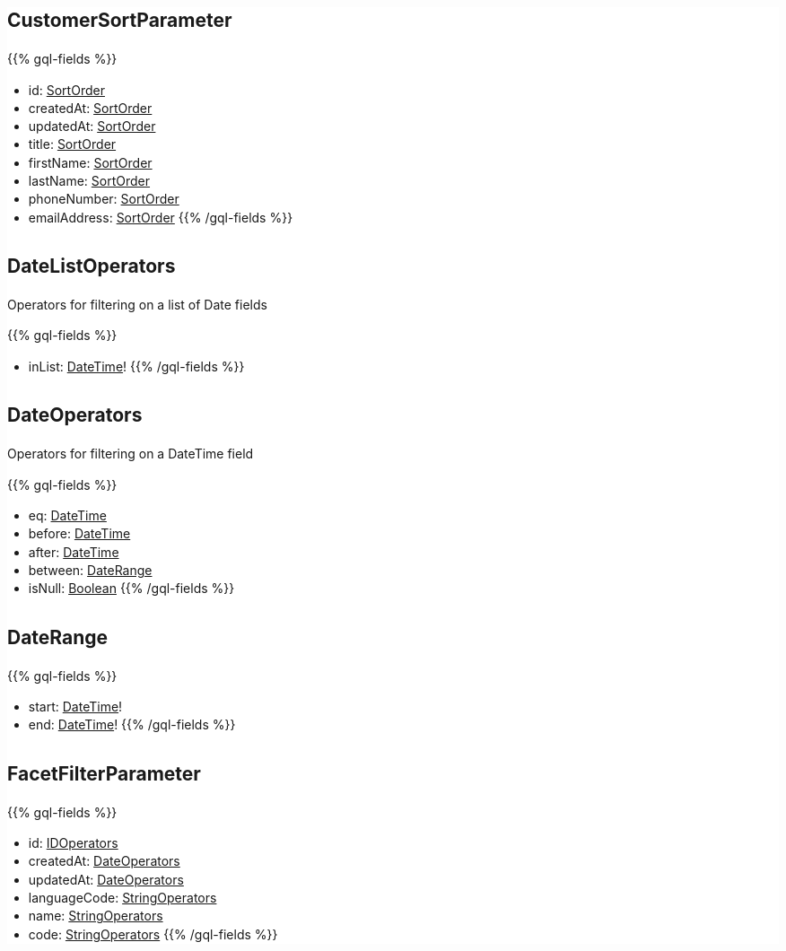 
## CustomerSortParameter

{{% gql-fields %}}
 * id: [SortOrder](/graphql-api/shop/enums#sortorder)
 * createdAt: [SortOrder](/graphql-api/shop/enums#sortorder)
 * updatedAt: [SortOrder](/graphql-api/shop/enums#sortorder)
 * title: [SortOrder](/graphql-api/shop/enums#sortorder)
 * firstName: [SortOrder](/graphql-api/shop/enums#sortorder)
 * lastName: [SortOrder](/graphql-api/shop/enums#sortorder)
 * phoneNumber: [SortOrder](/graphql-api/shop/enums#sortorder)
 * emailAddress: [SortOrder](/graphql-api/shop/enums#sortorder)
{{% /gql-fields %}}


## DateListOperators

Operators for filtering on a list of Date fields

{{% gql-fields %}}
 * inList: [DateTime](/graphql-api/shop/object-types#datetime)!
{{% /gql-fields %}}


## DateOperators

Operators for filtering on a DateTime field

{{% gql-fields %}}
 * eq: [DateTime](/graphql-api/shop/object-types#datetime)
 * before: [DateTime](/graphql-api/shop/object-types#datetime)
 * after: [DateTime](/graphql-api/shop/object-types#datetime)
 * between: [DateRange](/graphql-api/shop/input-types#daterange)
 * isNull: [Boolean](/graphql-api/shop/object-types#boolean)
{{% /gql-fields %}}


## DateRange

{{% gql-fields %}}
 * start: [DateTime](/graphql-api/shop/object-types#datetime)!
 * end: [DateTime](/graphql-api/shop/object-types#datetime)!
{{% /gql-fields %}}


## FacetFilterParameter

{{% gql-fields %}}
 * id: [IDOperators](/graphql-api/shop/input-types#idoperators)
 * createdAt: [DateOperators](/graphql-api/shop/input-types#dateoperators)
 * updatedAt: [DateOperators](/graphql-api/shop/input-types#dateoperators)
 * languageCode: [StringOperators](/graphql-api/shop/input-types#stringoperators)
 * name: [StringOperators](/graphql-api/shop/input-types#stringoperators)
 * code: [StringOperators](/graphql-api/shop/input-types#stringoperators)
{{% /gql-fields %}}
